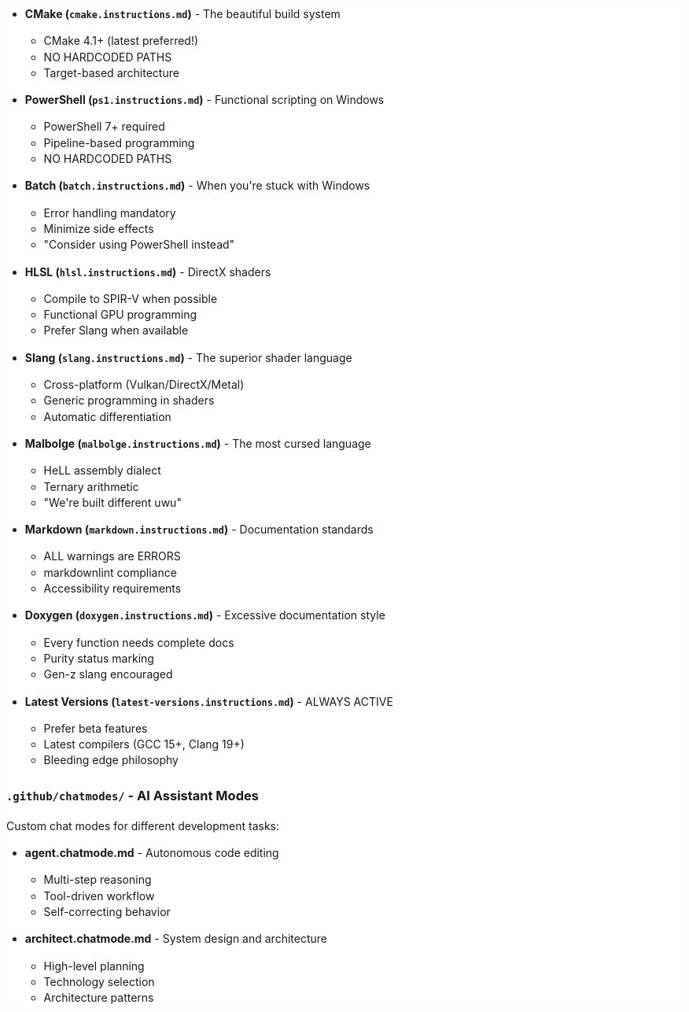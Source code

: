 - **CMake (`cmake.instructions.md`)** - The beautiful build system
  - CMake 4.1+ (latest preferred!)
  - NO HARDCODED PATHS
  - Target-based architecture

- **PowerShell (`ps1.instructions.md`)** - Functional scripting on Windows
  - PowerShell 7+ required
  - Pipeline-based programming
  - NO HARDCODED PATHS

- **Batch (`batch.instructions.md`)** - When you're stuck with Windows
  - Error handling mandatory
  - Minimize side effects
  - "Consider using PowerShell instead"

- **HLSL (`hlsl.instructions.md`)** - DirectX shaders
  - Compile to SPIR-V when possible
  - Functional GPU programming
  - Prefer Slang when available

- **Slang (`slang.instructions.md`)** - The superior shader language
  - Cross-platform (Vulkan/DirectX/Metal)
  - Generic programming in shaders
  - Automatic differentiation

- **Malbolge (`malbolge.instructions.md`)** - The most cursed language
  - HeLL assembly dialect
  - Ternary arithmetic
  - "We're built different uwu"

- **Markdown (`markdown.instructions.md`)** - Documentation standards
  - ALL warnings are ERRORS
  - markdownlint compliance
  - Accessibility requirements

- **Doxygen (`doxygen.instructions.md`)** - Excessive documentation style
  - Every function needs complete docs
  - Purity status marking
  - Gen-z slang encouraged

- **Latest Versions (`latest-versions.instructions.md`)** - ALWAYS ACTIVE
  - Prefer beta features
  - Latest compilers (GCC 15+, Clang 19+)
  - Bleeding edge philosophy

### `.github/chatmodes/` - AI Assistant Modes

Custom chat modes for different development tasks:

- **agent.chatmode.md** - Autonomous code editing
  - Multi-step reasoning
  - Tool-driven workflow
  - Self-correcting behavior

- **architect.chatmode.md** - System design and architecture
  - High-level planning
  - Technology selection
  - Architecture patterns

